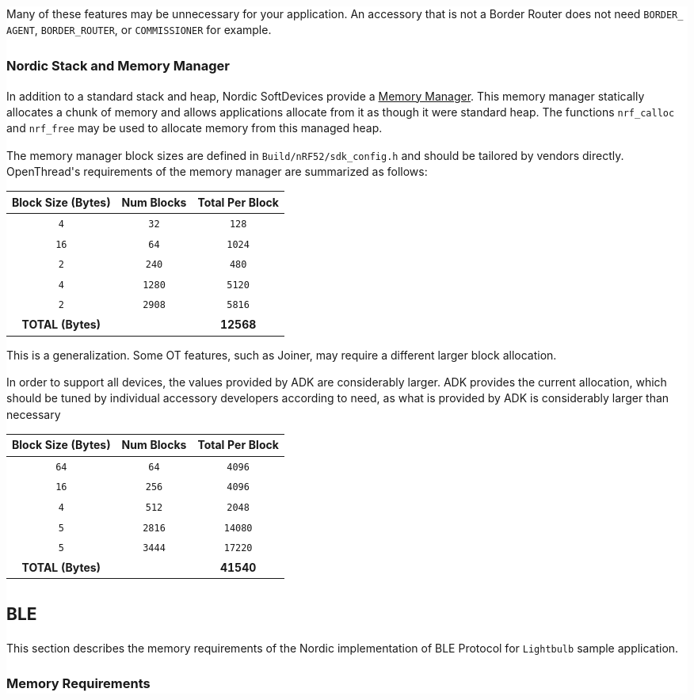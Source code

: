 Many of these features may be unnecessary for your application.  An accessory that is not a Border Router does not need `BORDER_AGENT`, `BORDER_ROUTER`, or `COMMISSIONER` for example.

### Nordic Stack and Memory Manager

In addition to a standard stack and heap, Nordic SoftDevices provide a [Memory Manager](https://infocenter.nordicsemi.com/index.jsp?topic=%2Fcom.nordic.infocenter.sdk5.v15.0.0%2Fgroup__mem__manager.html).  This memory manager statically allocates a chunk of memory and allows applications allocate from it as though it were standard heap. The functions `nrf_calloc` and `nrf_free` may be used to allocate memory from this managed heap.

The memory manager block sizes are defined in `Build/nRF52/sdk_config.h` and should be tailored by vendors directly.  OpenThread's requirements of the memory manager are summarized as follows:

| Block Size (Bytes)| Num Blocks   | Total Per Block|
| :----------------:| :-----------:| :-------------:|
| `4`               | `32`         |  `128`         |
| `16`              | `64`         |  `1024`        |
| `2`               | `240`        |  `480`         |
| `4`               | `1280`       |  `5120`        |
| `2`               | `2908`       |  `5816`        |
|**TOTAL (Bytes)**  |              | **12568**      |

This is a generalization.  Some OT features, such as Joiner, may require a different larger block allocation.

In order to support all devices, the values provided by ADK are considerably larger. ADK provides the current allocation, which should be tuned by individual accessory developers according to need, as what is provided by ADK is considerably larger than necessary

| Block Size (Bytes)| Num Blocks   | Total Per Block|
| :----------------:| :-----------:| :-------------:|
| `64`              | `64`         |  `4096`        |
| `16`              | `256`        |  `4096`        |
| `4`               | `512`        |  `2048`        |
| `5`               | `2816`       |  `14080`       |
| `5`               | `3444`       |  `17220`       |
|**TOTAL (Bytes)**  |              | **41540**      |

## BLE

This section describes the memory requirements of the Nordic implementation of BLE Protocol for `Lightbulb` sample application.

### Memory Requirements
